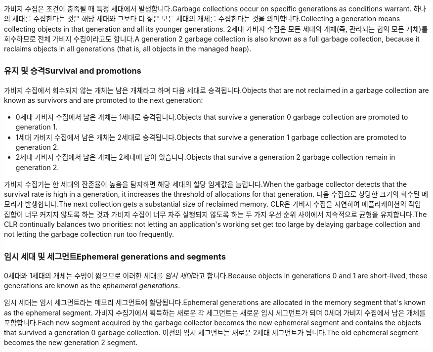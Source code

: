 <span data-ttu-id="e3dd1-235">가비지 수집은 조건이 충족될 때 특정 세대에서 발생합니다.</span><span class="sxs-lookup"><span data-stu-id="e3dd1-235">Garbage collections occur on specific generations as conditions warrant.</span></span> <span data-ttu-id="e3dd1-236">하나의 세대를 수집한다는 것은 해당 세대와 그보다 더 젊은 모든 세대의 개체를 수집한다는 것을 의미합니다.</span><span class="sxs-lookup"><span data-stu-id="e3dd1-236">Collecting a generation means collecting objects in that generation and all its younger generations.</span></span> <span data-ttu-id="e3dd1-237">2세대 가비지 수집은 모든 세대의 개체(즉, 관리되는 힙의 모든 개체)를 회수하므로 전체 가비지 수집이라고도 합니다.</span><span class="sxs-lookup"><span data-stu-id="e3dd1-237">A generation 2 garbage collection is also known as a full garbage collection, because it reclaims objects in all generations (that is, all objects in the managed heap).</span></span>

### <a name="survival-and-promotions"></a><span data-ttu-id="e3dd1-238">유지 및 승격</span><span class="sxs-lookup"><span data-stu-id="e3dd1-238">Survival and promotions</span></span>

<span data-ttu-id="e3dd1-239">가비지 수집에서 회수되지 않는 개체는 남은 개체라고 하며 다음 세대로 승격됩니다.</span><span class="sxs-lookup"><span data-stu-id="e3dd1-239">Objects that are not reclaimed in a garbage collection are known as survivors and are promoted to the next generation:</span></span>

- <span data-ttu-id="e3dd1-240">0세대 가비지 수집에서 남은 개체는 1세대로 승격됩니다.</span><span class="sxs-lookup"><span data-stu-id="e3dd1-240">Objects that survive a generation 0 garbage collection are promoted to generation 1.</span></span>
- <span data-ttu-id="e3dd1-241">1세대 가비지 수집에서 남은 개체는 2세대로 승격됩니다.</span><span class="sxs-lookup"><span data-stu-id="e3dd1-241">Objects that survive a generation 1 garbage collection are promoted to generation 2.</span></span>
- <span data-ttu-id="e3dd1-242">2세대 가비지 수집에서 남은 개체는 2세대에 남아 있습니다.</span><span class="sxs-lookup"><span data-stu-id="e3dd1-242">Objects that survive a generation 2 garbage collection remain in generation 2.</span></span>

<span data-ttu-id="e3dd1-243">가비지 수집기는 한 세대의 잔존율이 높음을 탐지하면 해당 세대의 할당 임계값을 늘립니다.</span><span class="sxs-lookup"><span data-stu-id="e3dd1-243">When the garbage collector detects that the survival rate is high in a generation, it increases the threshold of allocations for that generation.</span></span> <span data-ttu-id="e3dd1-244">다음 수집으로 상당한 크기의 회수된 메모리가 발생합니다.</span><span class="sxs-lookup"><span data-stu-id="e3dd1-244">The next collection gets a substantial size of reclaimed memory.</span></span> <span data-ttu-id="e3dd1-245">CLR은 가비지 수집을 지연하여 애플리케이션의 작업 집합이 너무 커지지 않도록 하는 것과 가비지 수집이 너무 자주 실행되지 않도록 하는 두 가지 우선 순위 사이에서 지속적으로 균형을 유지합니다.</span><span class="sxs-lookup"><span data-stu-id="e3dd1-245">The CLR continually balances two priorities: not letting an application's working set get too large by delaying garbage collection and not letting the garbage collection run too frequently.</span></span>

### <a name="ephemeral-generations-and-segments"></a><span data-ttu-id="e3dd1-246">임시 세대 및 세그먼트</span><span class="sxs-lookup"><span data-stu-id="e3dd1-246">Ephemeral generations and segments</span></span>

<span data-ttu-id="e3dd1-247">0세대와 1세대의 개체는 수명이 짧으므로 이러한 세대를 *임시 세대*라고 합니다.</span><span class="sxs-lookup"><span data-stu-id="e3dd1-247">Because objects in generations 0 and 1 are short-lived, these generations are known as the *ephemeral generations*.</span></span>

<span data-ttu-id="e3dd1-248">임시 세대는 임시 세그먼트라는 메모리 세그먼트에 할당됩니다.</span><span class="sxs-lookup"><span data-stu-id="e3dd1-248">Ephemeral generations are allocated in the memory segment that's known as the ephemeral segment.</span></span> <span data-ttu-id="e3dd1-249">가비지 수집기에서 획득하는 새로운 각 세그먼트는 새로운 임시 세그먼트가 되며 0세대 가비지 수집에서 남은 개체를 포함합니다.</span><span class="sxs-lookup"><span data-stu-id="e3dd1-249">Each new segment acquired by the garbage collector becomes the new ephemeral segment and contains the objects that survived a generation 0 garbage collection.</span></span> <span data-ttu-id="e3dd1-250">이전의 임시 세그먼트는 새로운 2세대 세그먼트가 됩니다.</span><span class="sxs-lookup"><span data-stu-id="e3dd1-250">The old ephemeral segment becomes the new generation 2 segment.</span></span>
